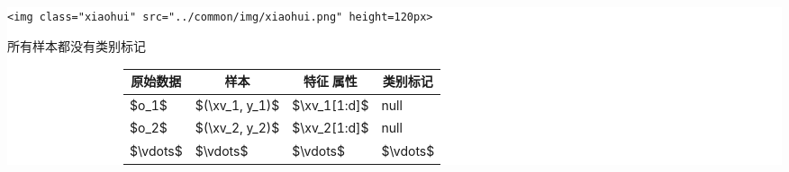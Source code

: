     <img class="xiaohui" src="../common/img/xiaohui.png" height=120px>
</div>

所有样本都没有类别标记

<table class="setting" style="width:70%;margin-left:15%">
    <thead>
        <tr>
            <th>原始数据</th>
            <th>样本</th>
            <th>特征 属性</th>
            <th>类别标记</th>
        </tr>
    </thead>
    <tbody>
        <tr>
            <td>$o_1$</td>
            <td>$(\xv_1, y_1)$</td>
            <td >$\xv_1[1:d]$</td>
            <td>null</td>
        </tr>
        <tr>
            <td>$o_2$</td>
            <td>$(\xv_2, y_2)$</td>
            <td>$\xv_2[1:d]$</td>
            <td>null</td>
        </tr>
        <tr>
            <td>$\vdots$</td>
            <td>$\vdots$</td>
            <td>$\vdots$</td>
            <td>$\vdots$</td>
        </tr>